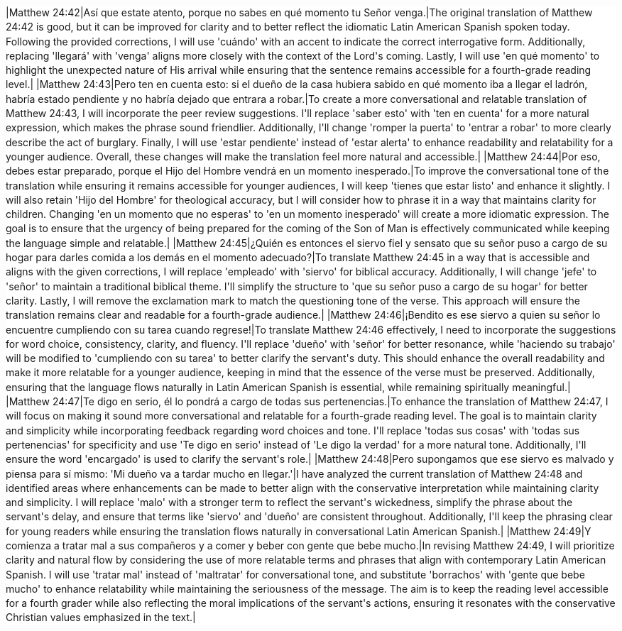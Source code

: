 |Matthew 24:42|Así que estate atento, porque no sabes en qué momento tu Señor venga.|The original translation of Matthew 24:42 is good, but it can be improved for clarity and to better reflect the idiomatic Latin American Spanish spoken today. Following the provided corrections, I will use 'cuándo' with an accent to indicate the correct interrogative form. Additionally, replacing 'llegará' with 'venga' aligns more closely with the context of the Lord's coming. Lastly, I will use 'en qué momento' to highlight the unexpected nature of His arrival while ensuring that the sentence remains accessible for a fourth-grade reading level.|
|Matthew 24:43|Pero ten en cuenta esto: si el dueño de la casa hubiera sabido en qué momento iba a llegar el ladrón, habría estado pendiente y no habría dejado que entrara a robar.|To create a more conversational and relatable translation of Matthew 24:43, I will incorporate the peer review suggestions. I'll replace 'saber esto' with 'ten en cuenta' for a more natural expression, which makes the phrase sound friendlier. Additionally, I'll change 'romper la puerta' to 'entrar a robar' to more clearly describe the act of burglary. Finally, I will use 'estar pendiente' instead of 'estar alerta' to enhance readability and relatability for a younger audience. Overall, these changes will make the translation feel more natural and accessible.|
|Matthew 24:44|Por eso, debes estar preparado, porque el Hijo del Hombre vendrá en un momento inesperado.|To improve the conversational tone of the translation while ensuring it remains accessible for younger audiences, I will keep 'tienes que estar listo' and enhance it slightly. I will also retain 'Hijo del Hombre' for theological accuracy, but I will consider how to phrase it in a way that maintains clarity for children. Changing 'en un momento que no esperas' to 'en un momento inesperado' will create a more idiomatic expression. The goal is to ensure that the urgency of being prepared for the coming of the Son of Man is effectively communicated while keeping the language simple and relatable.|
|Matthew 24:45|¿Quién es entonces el siervo fiel y sensato que su señor puso a cargo de su hogar para darles comida a los demás en el momento adecuado?|To translate Matthew 24:45 in a way that is accessible and aligns with the given corrections, I will replace 'empleado' with 'siervo' for biblical accuracy. Additionally, I will change 'jefe' to 'señor' to maintain a traditional biblical theme. I'll simplify the structure to 'que su señor puso a cargo de su hogar' for better clarity. Lastly, I will remove the exclamation mark to match the questioning tone of the verse. This approach will ensure the translation remains clear and readable for a fourth-grade audience.|
|Matthew 24:46|¡Bendito es ese siervo a quien su señor lo encuentre cumpliendo con su tarea cuando regrese!|To translate Matthew 24:46 effectively, I need to incorporate the suggestions for word choice, consistency, clarity, and fluency. I'll replace 'dueño' with 'señor' for better resonance, while 'haciendo su trabajo' will be modified to 'cumpliendo con su tarea' to better clarify the servant's duty. This should enhance the overall readability and make it more relatable for a younger audience, keeping in mind that the essence of the verse must be preserved. Additionally, ensuring that the language flows naturally in Latin American Spanish is essential, while remaining spiritually meaningful.|
|Matthew 24:47|Te digo en serio, él lo pondrá a cargo de todas sus pertenencias.|To enhance the translation of Matthew 24:47, I will focus on making it sound more conversational and relatable for a fourth-grade reading level. The goal is to maintain clarity and simplicity while incorporating feedback regarding word choices and tone. I'll replace 'todas sus cosas' with 'todas sus pertenencias' for specificity and use 'Te digo en serio' instead of 'Le digo la verdad' for a more natural tone. Additionally, I'll ensure the word 'encargado' is used to clarify the servant's role.|
|Matthew 24:48|Pero supongamos que ese siervo es malvado y piensa para sí mismo: 'Mi dueño va a tardar mucho en llegar.'|I have analyzed the current translation of Matthew 24:48 and identified areas where enhancements can be made to better align with the conservative interpretation while maintaining clarity and simplicity. I will replace 'malo' with a stronger term to reflect the servant's wickedness, simplify the phrase about the servant's delay, and ensure that terms like 'siervo' and 'dueño' are consistent throughout. Additionally, I'll keep the phrasing clear for young readers while ensuring the translation flows naturally in conversational Latin American Spanish.|
|Matthew 24:49|Y comienza a tratar mal a sus compañeros y a comer y beber con gente que bebe mucho.|In revising Matthew 24:49, I will prioritize clarity and natural flow by considering the use of more relatable terms and phrases that align with contemporary Latin American Spanish. I will use 'tratar mal' instead of 'maltratar' for conversational tone, and substitute 'borrachos' with 'gente que bebe mucho' to enhance relatability while maintaining the seriousness of the message. The aim is to keep the reading level accessible for a fourth grader while also reflecting the moral implications of the servant's actions, ensuring it resonates with the conservative Christian values emphasized in the text.|